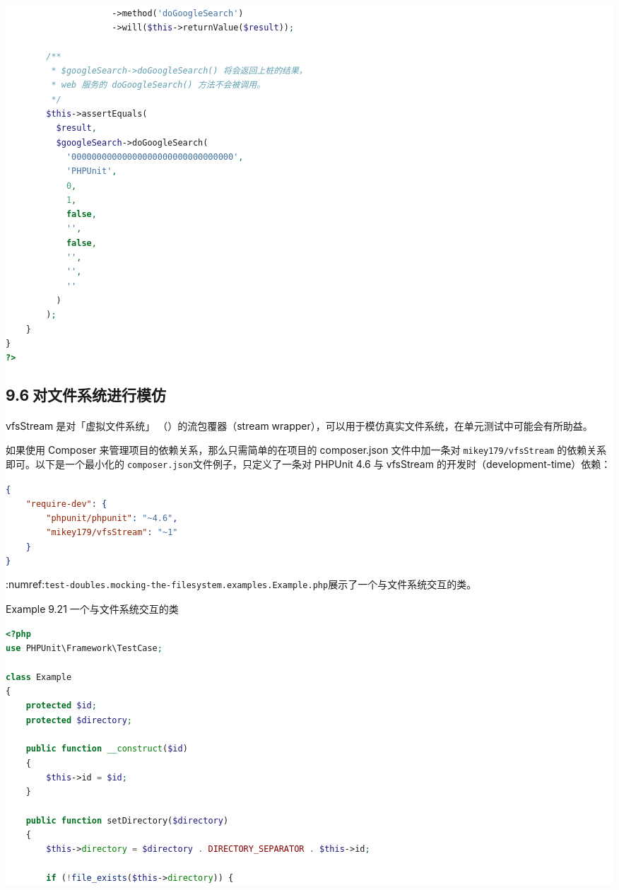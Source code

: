 ```php
                     ->method('doGoogleSearch')
                     ->will($this->returnValue($result));

        /**
         * $googleSearch->doGoogleSearch() 将会返回上桩的结果，
         * web 服务的 doGoogleSearch() 方法不会被调用。
         */
        $this->assertEquals(
          $result,
          $googleSearch->doGoogleSearch(
            '00000000000000000000000000000000',
            'PHPUnit',
            0,
            1,
            false,
            '',
            false,
            '',
            '',
            ''
          )
        );
    }
}
?>
```

## 9.6 对文件系统进行模仿

vfsStream 是对「虚拟文件系统」 （）的流包覆器（stream wrapper），可以用于模仿真实文件系统，在单元测试中可能会有所助益。

如果使用 Composer 来管理项目的依赖关系，那么只需简单的在项目的 composer.json 文件中加一条对 `mikey179/vfsStream` 的依赖关系即可。以下是一个最小化的 `composer.json`文件例子，只定义了一条对 PHPUnit 4.6 与 vfsStream 的开发时（development-time）依赖：

```json
{
    "require-dev": {
        "phpunit/phpunit": "~4.6",
        "mikey179/vfsStream": "~1"
    }
}
```

:numref:`test-doubles.mocking-the-filesystem.examples.Example.php`展示了一个与文件系统交互的类。

Example 9.21 一个与文件系统交互的类

```php
<?php
use PHPUnit\Framework\TestCase;

class Example
{
    protected $id;
    protected $directory;

    public function __construct($id)
    {
        $this->id = $id;
    }

    public function setDirectory($directory)
    {
        $this->directory = $directory . DIRECTORY_SEPARATOR . $this->id;

        if (!file_exists($this->directory)) {
```